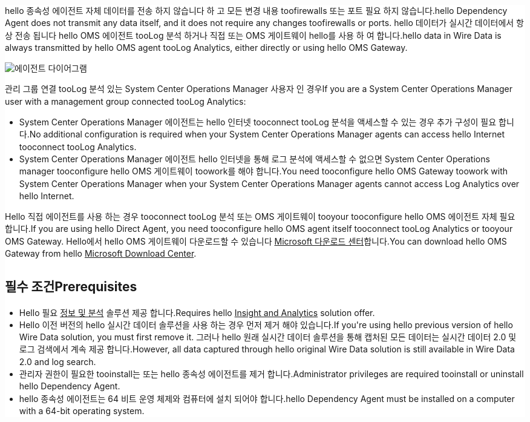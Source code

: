 <span data-ttu-id="167b4-171">hello 종속성 에이전트 자체 데이터를 전송 하지 않습니다 하 고 모든 변경 내용 toofirewalls 또는 포트 필요 하지 않습니다.</span><span class="sxs-lookup"><span data-stu-id="167b4-171">hello Dependency Agent does not transmit any data itself, and it does not require any changes toofirewalls or ports.</span></span> <span data-ttu-id="167b4-172">hello 데이터가 실시간 데이터에서 항상 전송 됩니다 hello OMS 에이전트 tooLog 분석 하거나 직접 또는 OMS 게이트웨이 hello를 사용 하 여 합니다.</span><span class="sxs-lookup"><span data-stu-id="167b4-172">hello data in Wire Data is always transmitted by hello OMS agent tooLog Analytics, either directly or using hello OMS Gateway.</span></span>

![에이전트 다이어그램](./media/log-analytics-wire-data/agents.png)

<span data-ttu-id="167b4-174">관리 그룹 연결 tooLog 분석 있는 System Center Operations Manager 사용자 인 경우</span><span class="sxs-lookup"><span data-stu-id="167b4-174">If you are a System Center Operations Manager user with a management group connected tooLog Analytics:</span></span>

- <span data-ttu-id="167b4-175">System Center Operations Manager 에이전트는 hello 인터넷 tooconnect tooLog 분석을 액세스할 수 있는 경우 추가 구성이 필요 합니다.</span><span class="sxs-lookup"><span data-stu-id="167b4-175">No additional configuration is required when your System Center Operations Manager agents can access hello Internet tooconnect tooLog Analytics.</span></span>
- <span data-ttu-id="167b4-176">System Center Operations Manager 에이전트 hello 인터넷을 통해 로그 분석에 액세스할 수 없으면 System Center Operations manager tooconfigure hello OMS 게이트웨이 toowork를 해야 합니다.</span><span class="sxs-lookup"><span data-stu-id="167b4-176">You need tooconfigure hello OMS Gateway toowork with System Center Operations Manager when your System Center Operations Manager agents cannot access Log Analytics over hello Internet.</span></span>

<span data-ttu-id="167b4-177">Hello 직접 에이전트를 사용 하는 경우 tooconnect tooLog 분석 또는 OMS 게이트웨이 tooyour tooconfigure hello OMS 에이전트 자체 필요 합니다.</span><span class="sxs-lookup"><span data-stu-id="167b4-177">If you are using hello Direct Agent, you need tooconfigure hello OMS agent itself tooconnect tooLog Analytics or tooyour OMS Gateway.</span></span> <span data-ttu-id="167b4-178">Hello에서 hello OMS 게이트웨이 다운로드할 수 있습니다 [Microsoft 다운로드 센터](https://www.microsoft.com/download/details.aspx?id=52666)합니다.</span><span class="sxs-lookup"><span data-stu-id="167b4-178">You can download hello OMS Gateway from hello [Microsoft Download Center](https://www.microsoft.com/download/details.aspx?id=52666).</span></span>

## <a name="prerequisites"></a><span data-ttu-id="167b4-179">필수 조건</span><span class="sxs-lookup"><span data-stu-id="167b4-179">Prerequisites</span></span>

- <span data-ttu-id="167b4-180">Hello 필요 [정보 및 분석](https://www.microsoft.com/cloud-platform/operations-management-suite-pricing) 솔루션 제공 합니다.</span><span class="sxs-lookup"><span data-stu-id="167b4-180">Requires hello [Insight and Analytics](https://www.microsoft.com/cloud-platform/operations-management-suite-pricing) solution offer.</span></span>
- <span data-ttu-id="167b4-181">Hello 이전 버전의 hello 실시간 데이터 솔루션을 사용 하는 경우 먼저 제거 해야 있습니다.</span><span class="sxs-lookup"><span data-stu-id="167b4-181">If you're using hello previous version of hello Wire Data solution, you must first remove it.</span></span> <span data-ttu-id="167b4-182">그러나 hello 원래 실시간 데이터 솔루션을 통해 캡처된 모든 데이터는 실시간 데이터 2.0 및 로그 검색에서 계속 제공 합니다.</span><span class="sxs-lookup"><span data-stu-id="167b4-182">However, all data captured through hello original Wire Data solution is still available in Wire Data 2.0 and log search.</span></span>
- <span data-ttu-id="167b4-183">관리자 권한이 필요한 tooinstall는 또는 hello 종속성 에이전트를 제거 합니다.</span><span class="sxs-lookup"><span data-stu-id="167b4-183">Administrator privileges are required tooinstall or uninstall hello Dependency Agent.</span></span>
- <span data-ttu-id="167b4-184">hello 종속성 에이전트는 64 비트 운영 체제와 컴퓨터에 설치 되어야 합니다.</span><span class="sxs-lookup"><span data-stu-id="167b4-184">hello Dependency Agent must be installed on a computer with a 64-bit operating system.</span></span>
